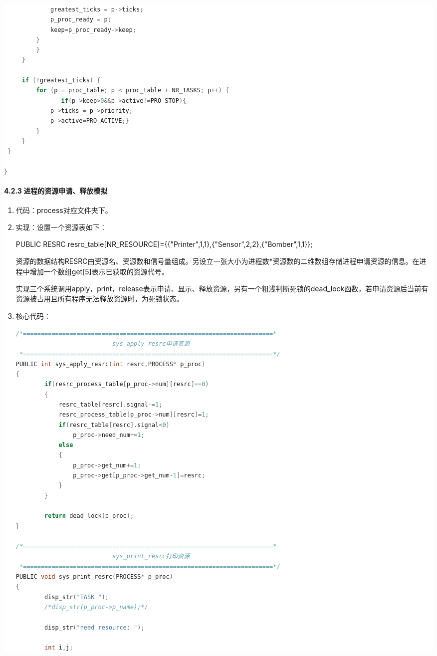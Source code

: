    ```c
   				greatest_ticks = p->ticks; 
   				p_proc_ready = p; 
   				keep=p_proc_ready->keep; 
   			} 
   			} 
   		} 
                    
   		if (!greatest_ticks) { 
   			for (p = proc_table; p < proc_table + NR_TASKS; p++) { 
   			       if(p->keep>0&&p->active!=PRO_STOP){ 
   				p->ticks = p->priority; 
   				p->active=PRO_ACTIVE;} 
   			} 
   		} 
   	} 
   	 
   }
   ```

#### 4.2.3 进程的资源申请、释放模拟

1. 代码：process对应文件夹下。

2. 实现：设置一个资源表如下：

   PUBLIC RESRC resrc_table[NR_RESOURCE]={{"Printer",1,1},{"Sensor",2,2},{"Bomber",1,1}};

   资源的数据结构RESRC由资源名、资源数和信号量组成。另设立一张大小为进程数*资源数的二维数组存储进程申请资源的信息。在进程中增加一个数组get[5]表示已获取的资源代号。

   实现三个系统调用apply，print，release表示申请、显示、释放资源，另有一个粗浅判断死锁的dead_lock函数，若申请资源后当前有资源被占用且所有程序无法释放资源时，为死锁状态。

3. 核心代码：

   ```c
   /*======================================================================* 
                              sys_apply_resrc申请资源 
    *======================================================================*/ 
   PUBLIC int sys_apply_resrc(int resrc,PROCESS* p_proc) 
   { 
           if(resrc_process_table[p_proc->num][resrc]==0) 
           { 
               resrc_table[resrc].signal-=1; 
               resrc_process_table[p_proc->num][resrc]=1; 
               if(resrc_table[resrc].signal<0) 
                   p_proc->need_num+=1; 
               else 
               { 
                   p_proc->get_num+=1; 
                   p_proc->get[p_proc->get_num-1]=resrc; 
               } 
           } 
            
           return dead_lock(p_proc); 
   } 
    
   /*======================================================================* 
                              sys_print_resrc打印资源 
    *======================================================================*/ 
   PUBLIC void sys_print_resrc(PROCESS* p_proc) 
   { 
           disp_str("TASK "); 
           /*disp_str(p_proc->p_name);*/ 
           
           disp_str("need resource: "); 
            
           int i,j; 
   ```